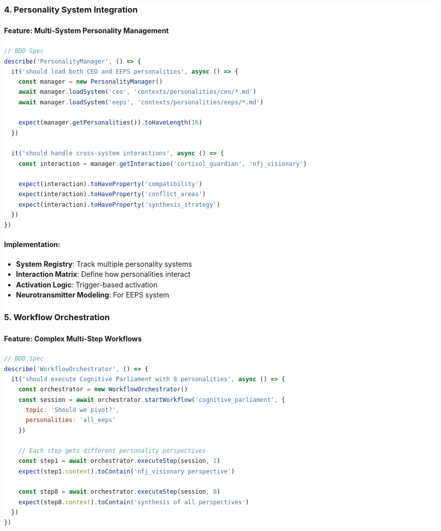### 4. Personality System Integration

#### Feature: Multi-System Personality Management
```javascript
// BDD Spec
describe('PersonalityManager', () => {
  it('should load both CEO and EEPS personalities', async () => {
    const manager = new PersonalityManager()
    await manager.loadSystem('ceo', 'contexts/personalities/ceo/*.md')
    await manager.loadSystem('eeps', 'contexts/personalities/eeps/*.md')
    
    expect(manager.getPersonalities()).toHaveLength(16)
  })
  
  it('should handle cross-system interactions', async () => {
    const interaction = manager.getInteraction('cortisol_guardian', 'nfj_visionary')
    
    expect(interaction).toHaveProperty('compatibility')
    expect(interaction).toHaveProperty('conflict_areas')
    expect(interaction).toHaveProperty('synthesis_strategy')
  })
})
```

#### Implementation:
- **System Registry**: Track multiple personality systems
- **Interaction Matrix**: Define how personalities interact
- **Activation Logic**: Trigger-based activation
- **Neurotransmitter Modeling**: For EEPS system

### 5. Workflow Orchestration

#### Feature: Complex Multi-Step Workflows
```javascript
// BDD Spec
describe('WorkflowOrchestrator', () => {
  it('should execute Cognitive Parliament with 8 personalities', async () => {
    const orchestrator = new WorkflowOrchestrator()
    const session = await orchestrator.startWorkflow('cognitive_parliament', {
      topic: 'Should we pivot?',
      personalities: 'all_eeps'
    })
    
    // Each step gets different personality perspectives
    const step1 = await orchestrator.executeStep(session, 1)
    expect(step1.context).toContain('nfj_visionary perspective')
    
    const step8 = await orchestrator.executeStep(session, 8)
    expect(step8.context).toContain('synthesis of all perspectives')
  })
})
```
